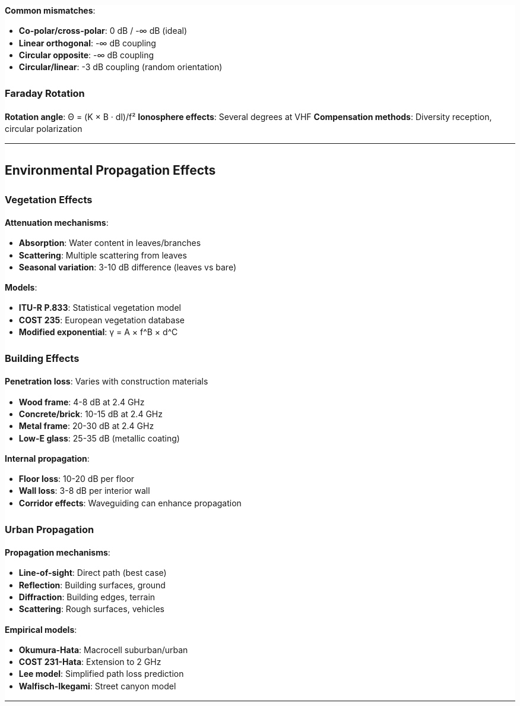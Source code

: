 **Common mismatches**:
- **Co-polar/cross-polar**: 0 dB / -∞ dB (ideal)
- **Linear orthogonal**: -∞ dB coupling
- **Circular opposite**: -∞ dB coupling
- **Circular/linear**: -3 dB coupling (random orientation)

### Faraday Rotation
**Rotation angle**: Θ = (K × B · dl)/f² 
**Ionosphere effects**: Several degrees at VHF
**Compensation methods**: Diversity reception, circular polarization

---

## Environmental Propagation Effects

### Vegetation Effects
**Attenuation mechanisms**: 
- **Absorption**: Water content in leaves/branches
- **Scattering**: Multiple scattering from leaves
- **Seasonal variation**: 3-10 dB difference (leaves vs bare)

**Models**:
- **ITU-R P.833**: Statistical vegetation model
- **COST 235**: European vegetation database
- **Modified exponential**: γ = A × f^B × d^C

### Building Effects  
**Penetration loss**: Varies with construction materials
- **Wood frame**: 4-8 dB at 2.4 GHz
- **Concrete/brick**: 10-15 dB at 2.4 GHz  
- **Metal frame**: 20-30 dB at 2.4 GHz
- **Low-E glass**: 25-35 dB (metallic coating)

**Internal propagation**: 
- **Floor loss**: 10-20 dB per floor
- **Wall loss**: 3-8 dB per interior wall
- **Corridor effects**: Waveguiding can enhance propagation

### Urban Propagation
**Propagation mechanisms**:
- **Line-of-sight**: Direct path (best case)
- **Reflection**: Building surfaces, ground
- **Diffraction**: Building edges, terrain
- **Scattering**: Rough surfaces, vehicles

**Empirical models**:
- **Okumura-Hata**: Macrocell suburban/urban
- **COST 231-Hata**: Extension to 2 GHz
- **Lee model**: Simplified path loss prediction
- **Walfisch-Ikegami**: Street canyon model

---